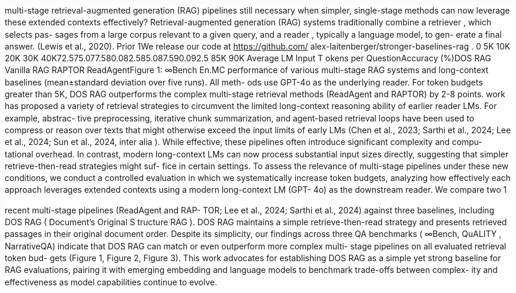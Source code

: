 multi-stage retrieval-augmented generation (RAG)
pipelines still necessary when simpler, single-stage
methods can now leverage these extended contexts
effectively?
Retrieval-augmented generation (RAG) systems
traditionally combine a retriever , which selects pas-
sages from a large corpus relevant to a given query,
and a reader , typically a language model, to gen-
erate a final answer. (Lewis et al., 2020). Prior
1We release our code at https://github.com/
alex-laitenberger/stronger-baselines-rag .
0 5K 10K 20K 30K 40K72.575.077.580.082.585.087.590.092.5
85K 90K
Average LM Input T okens per QuestionAccuracy (%)DOS RAG
Vanilla RAG
RAPTOR
ReadAgentFigure 1: ∞Bench En.MC performance of various
multi-stage RAG systems and long-context baselines
(mean±standard deviation over five runs). All meth-
ods use GPT-4o as the underlying reader. For token
budgets greater than 5K, DOS RAG outperforms the
complex multi-stage retrieval methods (ReadAgent and
RAPTOR) by 2-8 points.
work has proposed a variety of retrieval strategies
to circumvent the limited long-context reasoning
ability of earlier reader LMs. For example, abstrac-
tive preprocessing, iterative chunk summarization,
and agent-based retrieval loops have been used to
compress or reason over texts that might otherwise
exceed the input limits of early LMs (Chen et al.,
2023; Sarthi et al., 2024; Lee et al., 2024; Sun et al.,
2024, inter alia ). While effective, these pipelines
often introduce significant complexity and compu-
tational overhead.
In contrast, modern long-context LMs can now
process substantial input sizes directly, suggesting
that simpler retrieve-then-read strategies might suf-
fice in certain settings. To assess the relevance of
multi-stage pipelines under these new conditions,
we conduct a controlled evaluation in which we
systematically increase token budgets, analyzing
how effectively each approach leverages extended
contexts using a modern long-context LM (GPT-
4o) as the downstream reader. We compare two
1

recent multi-stage pipelines (ReadAgent and RAP-
TOR; Lee et al., 2024; Sarthi et al., 2024) against
three baselines, including DOS RAG ( Document’s
Original S tructure RAG ).
DOS RAG maintains a simple retrieve-then-read
strategy and presents retrieved passages in their
original document order. Despite its simplicity, our
findings across three QA benchmarks ( ∞Bench,
QuALITY , NarrativeQA) indicate that DOS RAG
can match or even outperform more complex multi-
stage pipelines on all evaluated retrieval token bud-
gets (Figure 1, Figure 2, Figure 3).
This work advocates for establishing DOS RAG
as a simple yet strong baseline for RAG evaluations,
pairing it with emerging embedding and language
models to benchmark trade-offs between complex-
ity and effectiveness as model capabilities continue
to evolve.
